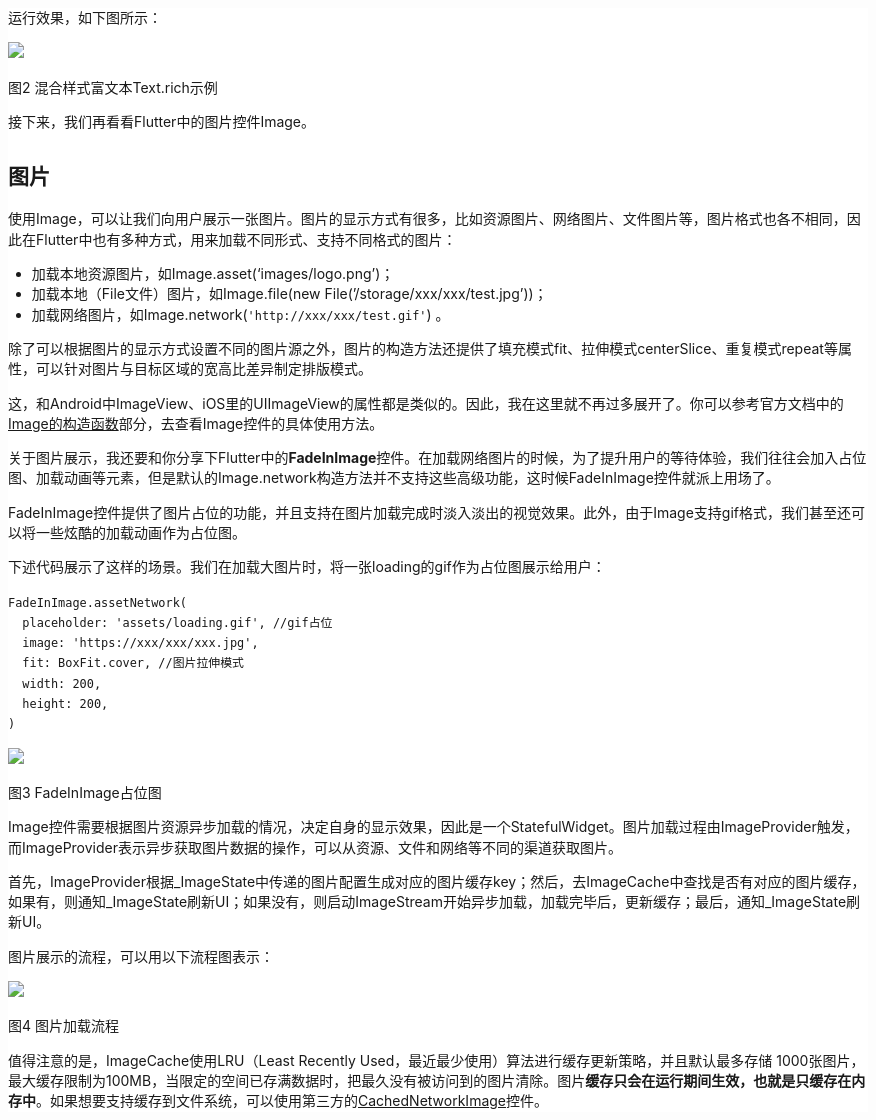 运行效果，如下图所示：

![](https://static001.geekbang.org/resource/image/a9/a2/a97d5ee7941585a5185cdb56b4303fa2.png?wh=828%2A1792)

图2 混合样式富文本Text.rich示例

接下来，我们再看看Flutter中的图片控件Image。

## 图片

使用Image，可以让我们向用户展示一张图片。图片的显示方式有很多，比如资源图片、网络图片、文件图片等，图片格式也各不相同，因此在Flutter中也有多种方式，用来加载不同形式、支持不同格式的图片：

- 加载本地资源图片，如Image.asset(‘images/logo.png’)；
- 加载本地（File文件）图片，如Image.file(new File(’/storage/xxx/xxx/test.jpg’))；
- 加载网络图片，如Image.network(`'http://xxx/xxx/test.gif'`) 。

除了可以根据图片的显示方式设置不同的图片源之外，图片的构造方法还提供了填充模式fit、拉伸模式centerSlice、重复模式repeat等属性，可以针对图片与目标区域的宽高比差异制定排版模式。

这，和Android中ImageView、iOS里的UIImageView的属性都是类似的。因此，我在这里就不再过多展开了。你可以参考官方文档中的[Image的构造函数](https://api.flutter.dev/flutter/widgets/Image/Image.html)部分，去查看Image控件的具体使用方法。

关于图片展示，我还要和你分享下Flutter中的**FadeInImage**控件。在加载网络图片的时候，为了提升用户的等待体验，我们往往会加入占位图、加载动画等元素，但是默认的Image.network构造方法并不支持这些高级功能，这时候FadeInImage控件就派上用场了。

FadeInImage控件提供了图片占位的功能，并且支持在图片加载完成时淡入淡出的视觉效果。此外，由于Image支持gif格式，我们甚至还可以将一些炫酷的加载动画作为占位图。

下述代码展示了这样的场景。我们在加载大图片时，将一张loading的gif作为占位图展示给用户：

```
FadeInImage.assetNetwork(
  placeholder: 'assets/loading.gif', //gif占位
  image: 'https://xxx/xxx/xxx.jpg',
  fit: BoxFit.cover, //图片拉伸模式
  width: 200,
  height: 200,
)
```

![](https://static001.geekbang.org/resource/image/54/e7/547b9bf0bce3dd0cc1c39cbbbe79d2e7.gif?wh=784%2A1584)

图3 FadeInImage占位图

Image控件需要根据图片资源异步加载的情况，决定自身的显示效果，因此是一个StatefulWidget。图片加载过程由ImageProvider触发，而ImageProvider表示异步获取图片数据的操作，可以从资源、文件和网络等不同的渠道获取图片。

首先，ImageProvider根据\_ImageState中传递的图片配置生成对应的图片缓存key；然后，去ImageCache中查找是否有对应的图片缓存，如果有，则通知\_ImageState刷新UI；如果没有，则启动ImageStream开始异步加载，加载完毕后，更新缓存；最后，通知\_ImageState刷新UI。

图片展示的流程，可以用以下流程图表示：

![](https://static001.geekbang.org/resource/image/e8/0c/e84155b756a7c995821a209e1cd9120c.png?wh=876%2A425)

图4 图片加载流程

值得注意的是，ImageCache使用LRU（Least Recently Used，最近最少使用）算法进行缓存更新策略，并且默认最多存储 1000张图片，最大缓存限制为100MB，当限定的空间已存满数据时，把最久没有被访问到的图片清除。图片**缓存只会在运行期间生效，也就是只缓存在内存中**。如果想要支持缓存到文件系统，可以使用第三方的[CachedNetworkImage](https://pub.dev/packages/cached_network_image/)控件。
